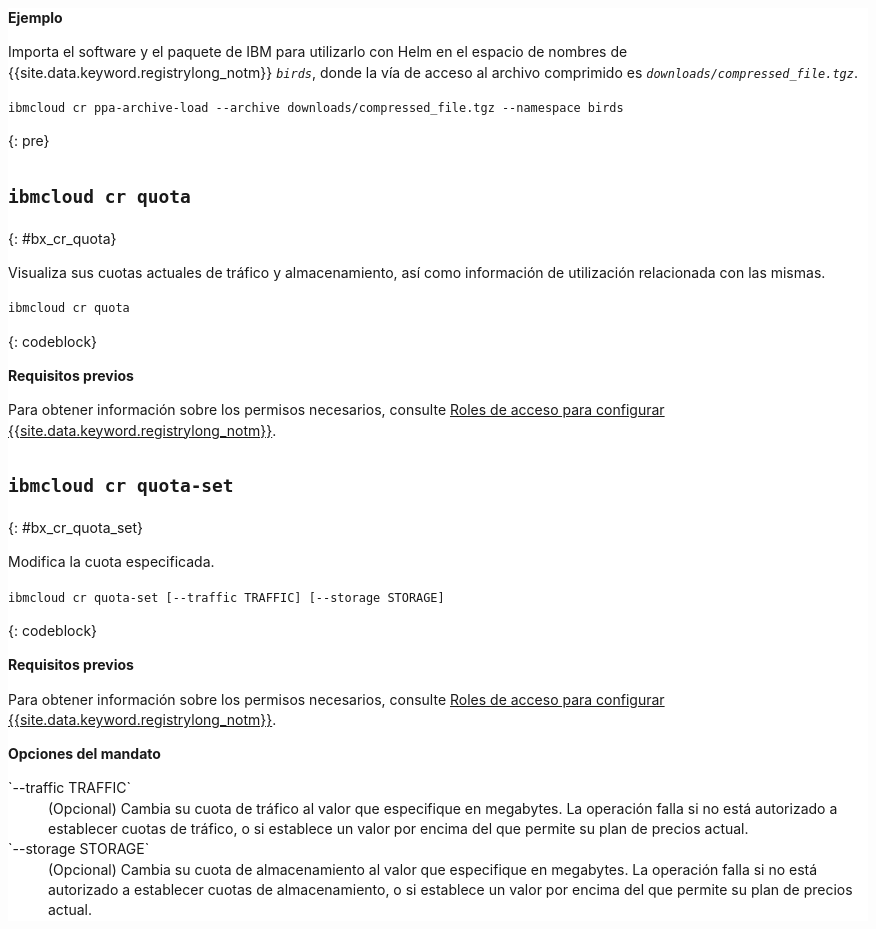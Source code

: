 **Ejemplo**

Importa el software y el paquete de IBM para utilizarlo con Helm en el espacio de nombres de {{site.data.keyword.registrylong_notm}} *`birds`*, donde la vía de acceso al archivo comprimido es *`downloads/compressed_file.tgz`*.

```
ibmcloud cr ppa-archive-load --archive downloads/compressed_file.tgz --namespace birds
```
{: pre}

## `ibmcloud cr quota`
{: #bx_cr_quota}

Visualiza sus cuotas actuales de tráfico y almacenamiento, así como información de utilización relacionada con las mismas.

```
ibmcloud cr quota
```
{: codeblock}

**Requisitos previos**

Para obtener información sobre los permisos necesarios, consulte [Roles de acceso para configurar {{site.data.keyword.registrylong_notm}}](/docs/services/Registry?topic=registry-iam#access_roles_configure).

## `ibmcloud cr quota-set`
{: #bx_cr_quota_set}

Modifica la cuota especificada.

```
ibmcloud cr quota-set [--traffic TRAFFIC] [--storage STORAGE]
```
{: codeblock}

**Requisitos previos**

Para obtener información sobre los permisos necesarios, consulte [Roles de acceso para configurar {{site.data.keyword.registrylong_notm}}](/docs/services/Registry?topic=registry-iam#access_roles_configure).

**Opciones del mandato**
<dl>
<dt>`--traffic TRAFFIC`</dt>
<dd>(Opcional) Cambia su cuota de tráfico al valor que especifique en megabytes. La operación falla si no está autorizado a establecer cuotas de tráfico, o si establece un valor por encima del que permite su plan de precios actual.</dd>
<dt>`--storage STORAGE`</dt>
<dd>(Opcional) Cambia su cuota de almacenamiento al valor que especifique en megabytes. La operación falla si no está autorizado a establecer cuotas de almacenamiento, o si establece un valor por encima del que permite su plan de precios actual.</dd>
</dl>
